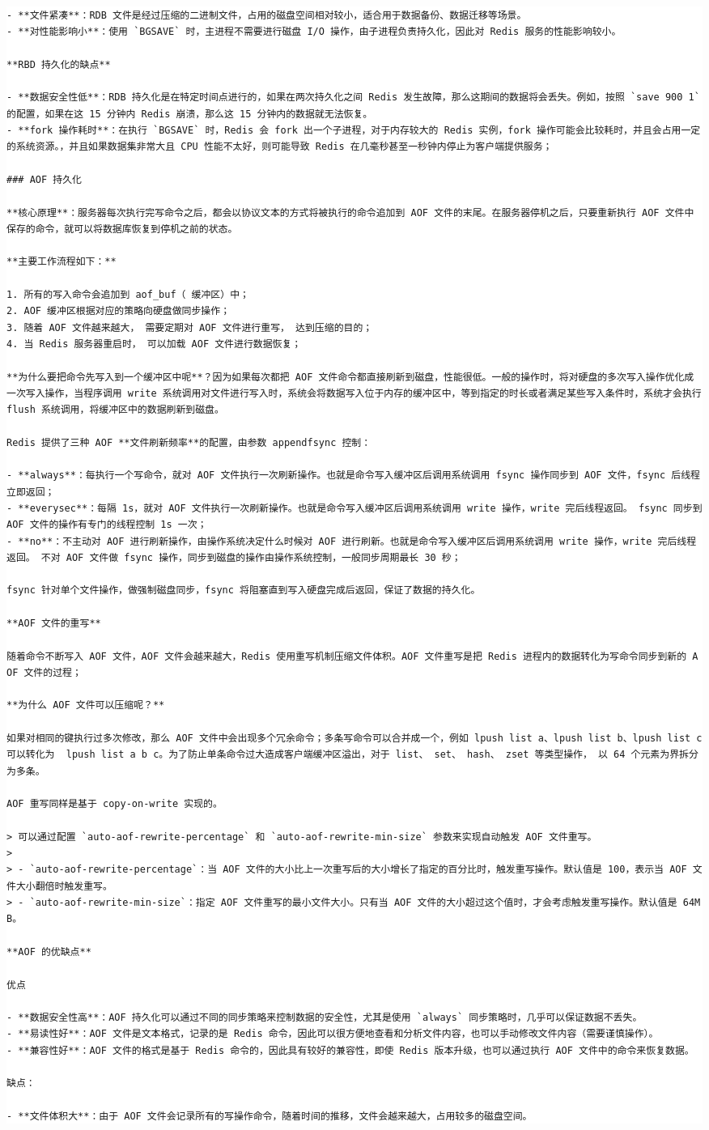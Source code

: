   ```
- **文件紧凑**：RDB 文件是经过压缩的二进制文件，占用的磁盘空间相对较小，适合用于数据备份、数据迁移等场景。
- **对性能影响小**：使用 `BGSAVE` 时，主进程不需要进行磁盘 I/O 操作，由子进程负责持久化，因此对 Redis 服务的性能影响较小。

**RBD 持久化的缺点**

- **数据安全性低**：RDB 持久化是在特定时间点进行的，如果在两次持久化之间 Redis 发生故障，那么这期间的数据将会丢失。例如，按照 `save 900 1` 的配置，如果在这 15 分钟内 Redis 崩溃，那么这 15 分钟内的数据就无法恢复。
- **fork 操作耗时**：在执行 `BGSAVE` 时，Redis 会 fork 出一个子进程，对于内存较大的 Redis 实例，fork 操作可能会比较耗时，并且会占用一定的系统资源。，并且如果数据集非常大且 CPU 性能不太好，则可能导致 Redis 在几毫秒甚至一秒钟内停止为客户端提供服务；

### AOF 持久化

**核心原理**：服务器每次执行完写命令之后，都会以协议文本的方式将被执行的命令追加到 AOF 文件的末尾。在服务器停机之后，只要重新执行 AOF 文件中保存的命令，就可以将数据库恢复到停机之前的状态。

**主要工作流程如下：**

1. 所有的写入命令会追加到 aof_buf（ 缓冲区）中；
2. AOF 缓冲区根据对应的策略向硬盘做同步操作；
3. 随着 AOF 文件越来越大， 需要定期对 AOF 文件进行重写， 达到压缩的目的；
4. 当 Redis 服务器重启时， 可以加载 AOF 文件进行数据恢复；

**为什么要把命令先写入到一个缓冲区中呢**？因为如果每次都把 AOF 文件命令都直接刷新到磁盘，性能很低。一般的操作时，将对硬盘的多次写入操作优化成一次写入操作，当程序调用 write 系统调用对文件进行写入时，系统会将数据写入位于内存的缓冲区中，等到指定的时长或者满足某些写入条件时，系统才会执行 flush 系统调用，将缓冲区中的数据刷新到磁盘。

Redis 提供了三种 AOF **文件刷新频率**的配置，由参数 appendfsync 控制：

- **always**：每执行一个写命令，就对 AOF 文件执行一次刷新操作。也就是命令写入缓冲区后调用系统调用 fsync 操作同步到 AOF 文件，fsync 后线程立即返回；
- **everysec**：每隔 1s，就对 AOF 文件执行一次刷新操作。也就是命令写入缓冲区后调用系统调用 write 操作，write 完后线程返回。 fsync 同步到 AOF 文件的操作有专门的线程控制 1s 一次；
- **no**：不主动对 AOF 进行刷新操作，由操作系统决定什么时候对 AOF 进行刷新。也就是命令写入缓冲区后调用系统调用 write 操作，write 完后线程返回。 不对 AOF 文件做 fsync 操作，同步到磁盘的操作由操作系统控制，一般同步周期最长 30 秒；

fsync 针对单个文件操作，做强制磁盘同步，fsync 将阻塞直到写入硬盘完成后返回，保证了数据的持久化。

**AOF 文件的重写**

随着命令不断写入 AOF 文件，AOF 文件会越来越大，Redis 使用重写机制压缩文件体积。AOF 文件重写是把 Redis 进程内的数据转化为写命令同步到新的 AOF 文件的过程；

**为什么 AOF 文件可以压缩呢？**

如果对相同的键执行过多次修改，那么 AOF 文件中会出现多个冗余命令；多条写命令可以合并成一个，例如 lpush list a、lpush list b、lpush list c 可以转化为  lpush list a b c。为了防止单条命令过大造成客户端缓冲区溢出，对于 list、 set、 hash、 zset 等类型操作， 以 64 个元素为界拆分为多条。

AOF 重写同样是基于 copy-on-write 实现的。

> 可以通过配置 `auto-aof-rewrite-percentage` 和 `auto-aof-rewrite-min-size` 参数来实现自动触发 AOF 文件重写。
>
> - `auto-aof-rewrite-percentage`：当 AOF 文件的大小比上一次重写后的大小增长了指定的百分比时，触发重写操作。默认值是 100，表示当 AOF 文件大小翻倍时触发重写。
> - `auto-aof-rewrite-min-size`：指定 AOF 文件重写的最小文件大小。只有当 AOF 文件的大小超过这个值时，才会考虑触发重写操作。默认值是 64MB。

**AOF 的优缺点**

优点

- **数据安全性高**：AOF 持久化可以通过不同的同步策略来控制数据的安全性，尤其是使用 `always` 同步策略时，几乎可以保证数据不丢失。
- **易读性好**：AOF 文件是文本格式，记录的是 Redis 命令，因此可以很方便地查看和分析文件内容，也可以手动修改文件内容（需要谨慎操作）。
- **兼容性好**：AOF 文件的格式是基于 Redis 命令的，因此具有较好的兼容性，即使 Redis 版本升级，也可以通过执行 AOF 文件中的命令来恢复数据。

缺点：

- **文件体积大**：由于 AOF 文件会记录所有的写操作命令，随着时间的推移，文件会越来越大，占用较多的磁盘空间。
  ```